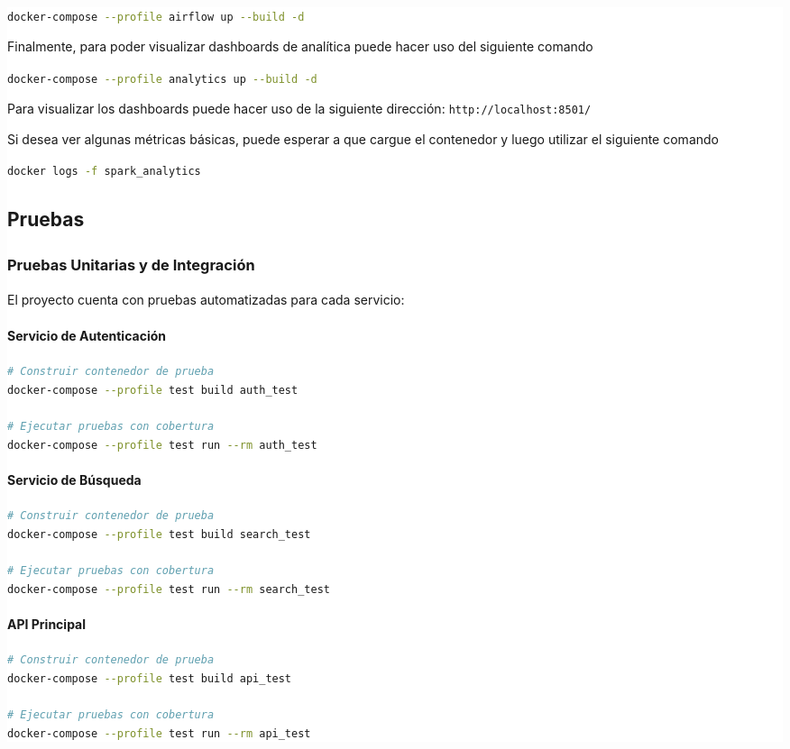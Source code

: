```bash
docker-compose --profile airflow up --build -d
```

Finalmente, para poder visualizar dashboards de analítica puede hacer uso del siguiente
comando

```bash
docker-compose --profile analytics up --build -d
```

Para visualizar los dashboards puede hacer uso de la siguiente dirección: ``` http://localhost:8501/ ```

Si desea ver algunas métricas básicas, puede esperar a que cargue el contenedor y luego
utilizar el siguiente comando

```bash
docker logs -f spark_analytics
```

## Pruebas

### Pruebas Unitarias y de Integración

El proyecto cuenta con pruebas automatizadas para cada servicio:

#### Servicio de Autenticación

```bash
# Construir contenedor de prueba
docker-compose --profile test build auth_test

# Ejecutar pruebas con cobertura
docker-compose --profile test run --rm auth_test
```

#### Servicio de Búsqueda

```bash
# Construir contenedor de prueba
docker-compose --profile test build search_test

# Ejecutar pruebas con cobertura
docker-compose --profile test run --rm search_test
```

#### API Principal

```bash
# Construir contenedor de prueba
docker-compose --profile test build api_test

# Ejecutar pruebas con cobertura
docker-compose --profile test run --rm api_test
```
